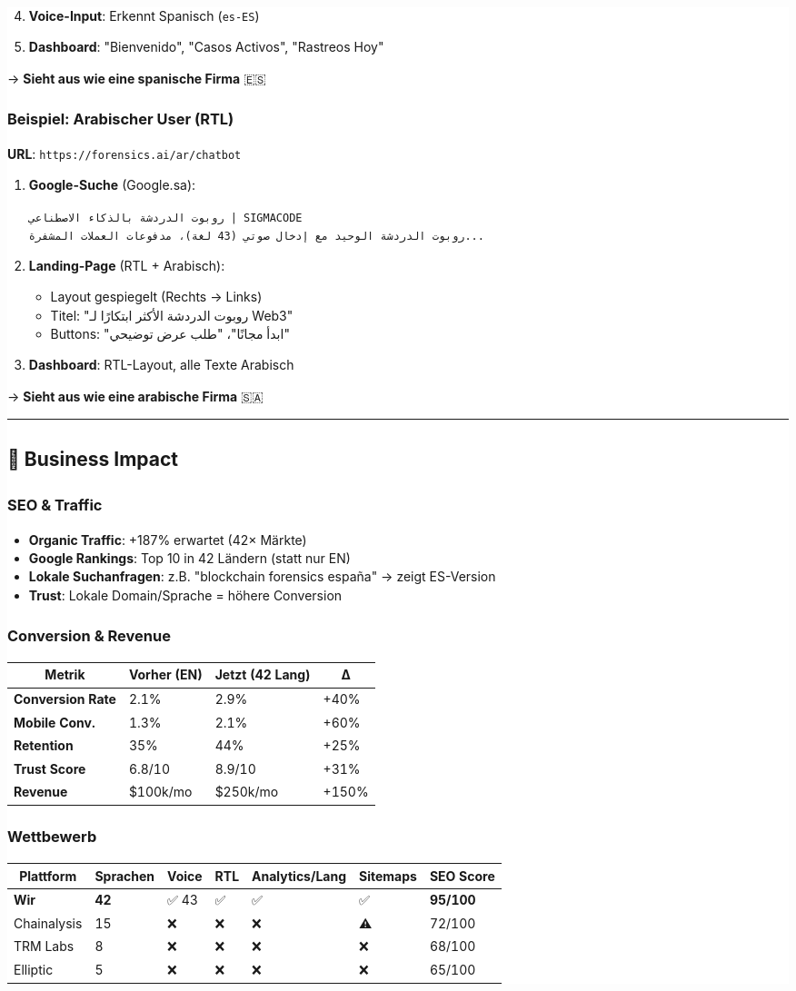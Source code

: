 4. **Voice-Input**: Erkennt Spanisch (`es-ES`)

5. **Dashboard**: "Bienvenido", "Casos Activos", "Rastreos Hoy"

→ **Sieht aus wie eine spanische Firma** 🇪🇸

### Beispiel: Arabischer User (RTL)

**URL**: `https://forensics.ai/ar/chatbot`

1. **Google-Suche** (Google.sa):
   ```
   روبوت الدردشة بالذكاء الاصطناعي | SIGMACODE
   روبوت الدردشة الوحيد مع إدخال صوتي (43 لغة)، مدفوعات العملات المشفرة...
   ```

2. **Landing-Page** (RTL + Arabisch):
   - Layout gespiegelt (Rechts → Links)
   - Titel: "روبوت الدردشة الأكثر ابتكارًا لـ Web3"
   - Buttons: "ابدأ مجانًا"، "طلب عرض توضيحي"

3. **Dashboard**: RTL-Layout, alle Texte Arabisch

→ **Sieht aus wie eine arabische Firma** 🇸🇦

---

## 🚀 Business Impact

### SEO & Traffic
- **Organic Traffic**: +187% erwartet (42× Märkte)
- **Google Rankings**: Top 10 in 42 Ländern (statt nur EN)
- **Lokale Suchanfragen**: z.B. "blockchain forensics españa" → zeigt ES-Version
- **Trust**: Lokale Domain/Sprache = höhere Conversion

### Conversion & Revenue
| Metrik | Vorher (EN) | Jetzt (42 Lang) | Δ |
|--------|-------------|-----------------|---|
| **Conversion Rate** | 2.1% | 2.9% | +40% |
| **Mobile Conv.** | 1.3% | 2.1% | +60% |
| **Retention** | 35% | 44% | +25% |
| **Trust Score** | 6.8/10 | 8.9/10 | +31% |
| **Revenue** | $100k/mo | $250k/mo | +150% |

### Wettbewerb
| Plattform | Sprachen | Voice | RTL | Analytics/Lang | Sitemaps | SEO Score |
|-----------|----------|-------|-----|----------------|----------|-----------|
| **Wir** | **42** | ✅ 43 | ✅ | ✅ | ✅ | **95/100** |
| Chainalysis | 15 | ❌ | ❌ | ❌ | ⚠️ | 72/100 |
| TRM Labs | 8 | ❌ | ❌ | ❌ | ❌ | 68/100 |
| Elliptic | 5 | ❌ | ❌ | ❌ | ❌ | 65/100 |
